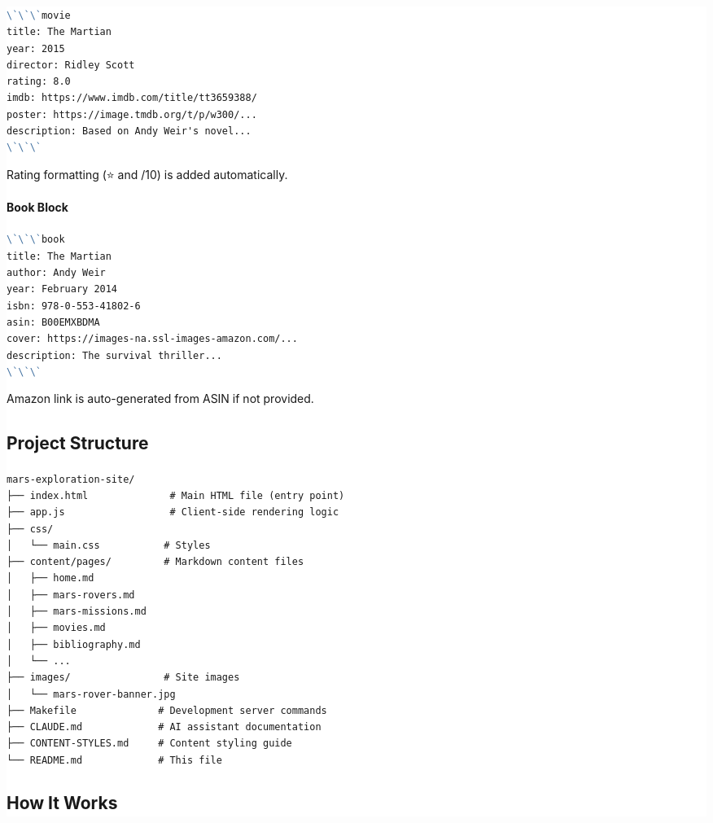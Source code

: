 ```markdown
\`\`\`movie
title: The Martian
year: 2015
director: Ridley Scott
rating: 8.0
imdb: https://www.imdb.com/title/tt3659388/
poster: https://image.tmdb.org/t/p/w300/...
description: Based on Andy Weir's novel...
\`\`\`
```

Rating formatting (⭐ and /10) is added automatically.

#### Book Block

```markdown
\`\`\`book
title: The Martian
author: Andy Weir
year: February 2014
isbn: 978-0-553-41802-6
asin: B00EMXBDMA
cover: https://images-na.ssl-images-amazon.com/...
description: The survival thriller...
\`\`\`
```

Amazon link is auto-generated from ASIN if not provided.

## Project Structure

```
mars-exploration-site/
├── index.html              # Main HTML file (entry point)
├── app.js                  # Client-side rendering logic
├── css/
│   └── main.css           # Styles
├── content/pages/         # Markdown content files
│   ├── home.md
│   ├── mars-rovers.md
│   ├── mars-missions.md
│   ├── movies.md
│   ├── bibliography.md
│   └── ...
├── images/                # Site images
│   └── mars-rover-banner.jpg
├── Makefile              # Development server commands
├── CLAUDE.md             # AI assistant documentation
├── CONTENT-STYLES.md     # Content styling guide
└── README.md             # This file
```

## How It Works
